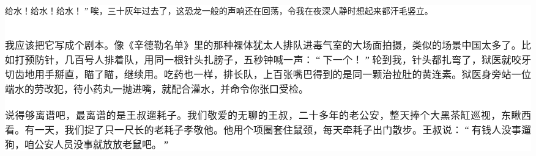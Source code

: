    </span>
   <span class="s1" style="font-kerning: none;">
    给水！给水！给水！
   </span>
   <span class="s2" style='font-variant-numeric: normal; font-variant-east-asian: normal; font-stretch: normal; line-height: normal; font-family: "Trebuchet MS"; font-kerning: none;'>
    ”
   </span>
   <span class="s1" style="font-kerning: none;">
    唉，三十灰年过去了，这恐龙一般的声响还在回荡，令我在夜深人静时想起来都汗毛竖立。
   </span>
  </p>
  <p class="p1" style='margin: 0px; text-align: justify; font-variant-numeric: normal; font-variant-east-asian: normal; font-stretch: normal; font-size: 16px; line-height: normal; font-family: "Trebuchet MS"; min-height: 19px;'>
   <span class="s1" style="font-kerning: none;">
   </span>
   <br/>
  </p>
  <p class="p2" style='margin: 0px; text-align: justify; font-variant-numeric: normal; font-variant-east-asian: normal; font-stretch: normal; font-size: 16px; line-height: normal; font-family: "PingFang SC";'>
   <span class="s1" style="font-kerning: none;">
    我应该把它写成个剧本。像《辛德勒名单》里的那种裸体犹太人排队进毒气室的大场面拍摄，类似的场景中国太多了。比如打预防针，几百号人排着队，用同一根针头扎膀子，五秒钟喊一声：
   </span>
   <span class="s2" style='font-variant-numeric: normal; font-variant-east-asian: normal; font-stretch: normal; line-height: normal; font-family: "Trebuchet MS"; font-kerning: none;'>
    “
   </span>
   <span class="s1" style="font-kerning: none;">
    下一个！
   </span>
   <span class="s2" style='font-variant-numeric: normal; font-variant-east-asian: normal; font-stretch: normal; line-height: normal; font-family: "Trebuchet MS"; font-kerning: none;'>
    ”
   </span>
   <span class="s1" style="font-kerning: none;">
    轮到我，针头都扎弯了，狱医就咬牙切齿地用手掰直，瞄了瞄，继续用。吃药也一样，排长队，上百张嘴巴得到的是同一颗治拉肚的黄连素。狱医身旁站一位端水的劳改犯，待小药丸一抛进嘴，就配合灌水，并命令你张口受检。
   </span>
  </p>
  <p class="p1" style='margin: 0px; text-align: justify; font-variant-numeric: normal; font-variant-east-asian: normal; font-stretch: normal; font-size: 16px; line-height: normal; font-family: "Trebuchet MS"; min-height: 19px;'>
   <span class="s1" style="font-kerning: none;">
   </span>
   <br/>
  </p>
  <p class="p2" style='margin: 0px; text-align: justify; font-variant-numeric: normal; font-variant-east-asian: normal; font-stretch: normal; font-size: 16px; line-height: normal; font-family: "PingFang SC";'>
   <span class="s1" style="font-kerning: none;">
    说得够离谱吧，最离谱的是王叔遛耗子。我们敬爱的无聊的王叔，二十多年的老公安，整天捧个大黑茶缸巡视，东瞅西看。有一天，我们捉了只一尺长的老耗子孝敬他。他用个项圈套住鼠颈，每天牵耗子出门散步。王叔说：
   </span>
   <span class="s2" style='font-variant-numeric: normal; font-variant-east-asian: normal; font-stretch: normal; line-height: normal; font-family: "Trebuchet MS"; font-kerning: none;'>
    “
   </span>
   <span class="s1" style="font-kerning: none;">
    有钱人没事遛狗，咱公安人员没事就放放老鼠吧。
   </span>
   <span class="s2" style='font-variant-numeric: normal; font-variant-east-asian: normal; font-stretch: normal; line-height: normal; font-family: "Trebuchet MS"; font-kerning: none;'>
    ”
